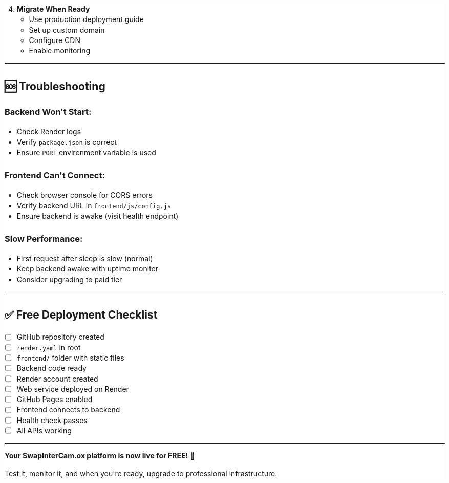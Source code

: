 4. **Migrate When Ready**
   - Use production deployment guide
   - Set up custom domain
   - Configure CDN
   - Enable monitoring

---

## 🆘 Troubleshooting

### Backend Won't Start:
- Check Render logs
- Verify `package.json` is correct
- Ensure `PORT` environment variable is used

### Frontend Can't Connect:
- Check browser console for CORS errors
- Verify backend URL in `frontend/js/config.js`
- Ensure backend is awake (visit health endpoint)

### Slow Performance:
- First request after sleep is slow (normal)
- Keep backend awake with uptime monitor
- Consider upgrading to paid tier

---

## ✅ Free Deployment Checklist

- [ ] GitHub repository created
- [ ] `render.yaml` in root
- [ ] `frontend/` folder with static files
- [ ] Backend code ready
- [ ] Render account created
- [ ] Web service deployed on Render
- [ ] GitHub Pages enabled
- [ ] Frontend connects to backend
- [ ] Health check passes
- [ ] All APIs working

---

**Your SwapInterCam.ox platform is now live for FREE!** 🎉

Test it, monitor it, and when you're ready, upgrade to professional infrastructure.
